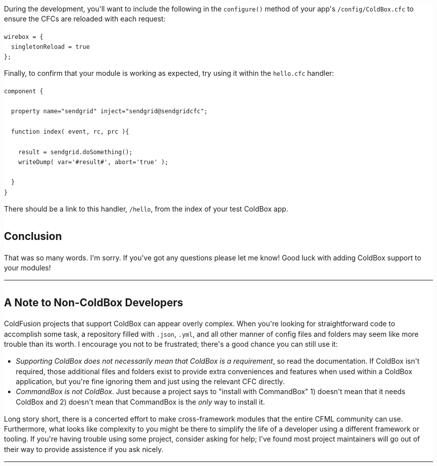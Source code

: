 During the development, you'll want to include the following in the `configure()` method of your app's `/config/ColdBox.cfc` to ensure the CFCs are reloaded with each request:

```
wirebox = {
  singletonReload = true
};
```

Finally, to confirm that your module is working as expected, try using it within the `hello.cfc` handler:

```
component {

  property name="sendgrid" inject="sendgrid@sendgridcfc";

  function index( event, rc, prc ){

    result = sendgrid.doSomething();
    writeDump( var='#result#', abort='true' );

  }
}
```
There should be a link to this handler, `/hello`, from the index of your test ColdBox app.

## Conclusion
That was so many words. I'm sorry. If you've got any questions please let me know! Good luck with adding ColdBox support to your modules!

___
## A Note to Non-ColdBox Developers
ColdFusion projects that support ColdBox can appear overly complex. When you're looking for straightforward code to accomplish some task, a repository filled with `.json`, `.yml`, and all other manner of config files and folders may seem like more trouble than its worth. I encourage you not to be frustrated; there's a good chance you can still use it:

* *Supporting ColdBox does not necessarily mean that ColdBox is a requirement*, so read the documentation. If ColdBox isn't required, those additional files and folders exist to provide extra conveniences and features when used within a ColdBox application, but you're fine ignoring them and just using the relevant CFC directly.
* *CommandBox is not ColdBox*. Just because a project says to "install with CommandBox" 1) doesn't mean that it needs ColdBox and 2) doesn't mean that CommandBox is the *only* way to install it.

Long story short, there is a concerted effort to make cross-framework modules that the entire CFML community can use. Furthermore, what looks like complexity to you might be there to simplify the life of a developer using a different framework or tooling. If you're having trouble using some project, consider asking for help; I've found most project maintainers will go out of their way to provide assistence if you ask nicely.

___
[^1]: Strictly speaking, here's how I understand it. Within CFML, *package* would be the more general term; anything with a `box.json` is a package. *Modules* are a subset of packages, meant to provide specific functionality. That is, every module is a package, but not every package is a module.
[^2]: For example, ColdBox modules are, in effect, mini-MVC applications. That is, they can have models, views, controllers, etc. When I first heard this, it somehow blew my mind and "just made sense", at the same time. I really want to explore the flexibility and functionality this modular architecture provides.
[^3]: See the [docs for module settings](https://coldbox.ortusbooks.com/hmvc/modules/moduleconfig/module-settings#overriding-module-settings){:target="_blank"}
[^4]: See the [module lifecycle docs](https://coldbox.ortusbooks.com/hmvc/modules/module-service/module-lifecycle){:target="_blank"}
[^5]: See the [docs for the `configure()` method](https://coldbox.ortusbooks.com/hmvc/modules/moduleconfig/the-configure-method)
